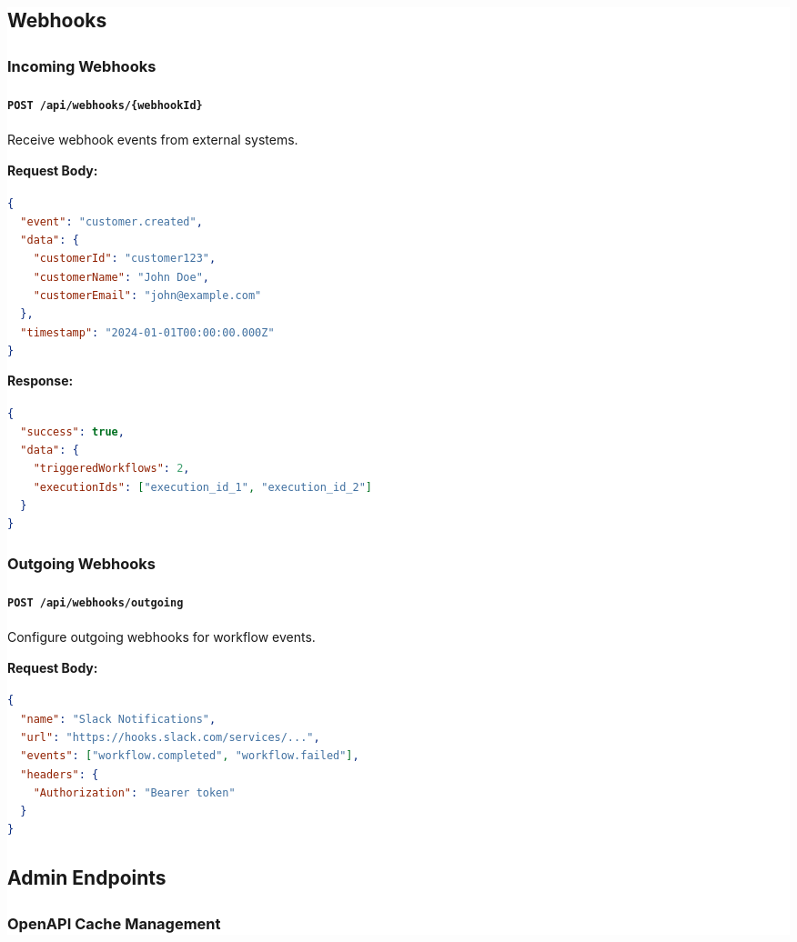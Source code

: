 ## Webhooks

### Incoming Webhooks

#### `POST /api/webhooks/{webhookId}`

Receive webhook events from external systems.

**Request Body:**
```json
{
  "event": "customer.created",
  "data": {
    "customerId": "customer123",
    "customerName": "John Doe",
    "customerEmail": "john@example.com"
  },
  "timestamp": "2024-01-01T00:00:00.000Z"
}
```

**Response:**
```json
{
  "success": true,
  "data": {
    "triggeredWorkflows": 2,
    "executionIds": ["execution_id_1", "execution_id_2"]
  }
}
```

### Outgoing Webhooks

#### `POST /api/webhooks/outgoing`

Configure outgoing webhooks for workflow events.

**Request Body:**
```json
{
  "name": "Slack Notifications",
  "url": "https://hooks.slack.com/services/...",
  "events": ["workflow.completed", "workflow.failed"],
  "headers": {
    "Authorization": "Bearer token"
  }
}
```

## Admin Endpoints

### OpenAPI Cache Management
